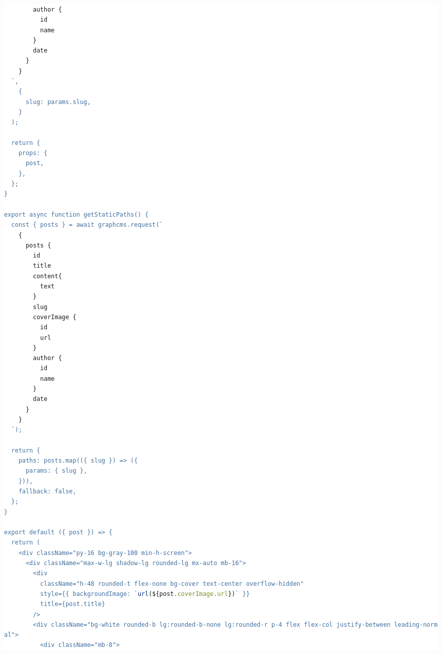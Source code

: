 ```js
        author {
          id
          name
        }
        date
      }
    }
  `,
    {
      slug: params.slug,
    }
  );

  return {
    props: {
      post,
    },
  };
}

export async function getStaticPaths() {
  const { posts } = await graphcms.request(`
    {
      posts {
        id
        title
        content{
          text
        }
        slug
        coverImage {
          id
          url
        }
        author {
          id
          name
        }
        date
      }
    }
  `);

  return {
    paths: posts.map(({ slug }) => ({
      params: { slug },
    })),
    fallback: false,
  };
}

export default ({ post }) => {
  return (
    <div className="py-16 bg-gray-100 min-h-screen">
      <div className="max-w-lg shadow-lg rounded-lg mx-auto mb-16">
        <div
          className="h-48 rounded-t flex-none bg-cover text-center overflow-hidden"
          style={{ backgroundImage: `url(${post.coverImage.url})` }}
          title={post.title}
        />
        <div className="bg-white rounded-b lg:rounded-b-none lg:rounded-r p-4 flex flex-col justify-between leading-normal">
          <div className="mb-8">
```